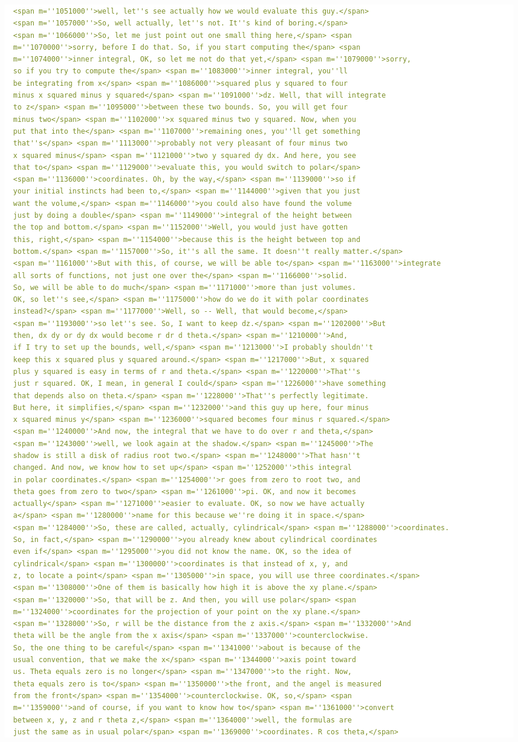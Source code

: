 ```yaml
  <span m=''1051000''>well, let''s see actually how we would evaluate this guy.</span>
  <span m=''1057000''>So, well actually, let''s not. It''s kind of boring.</span>
  <span m=''1066000''>So, let me just point out one small thing here,</span> <span
  m=''1070000''>sorry, before I do that. So, if you start computing the</span> <span
  m=''1074000''>inner integral, OK, so let me not do that yet,</span> <span m=''1079000''>sorry,
  so if you try to compute the</span> <span m=''1083000''>inner integral, you''ll
  be integrating from x</span> <span m=''1086000''>squared plus y squared to four
  minus x squared minus y squared</span> <span m=''1091000''>dz. Well, that will integrate
  to z</span> <span m=''1095000''>between these two bounds. So, you will get four
  minus two</span> <span m=''1102000''>x squared minus two y squared. Now, when you
  put that into the</span> <span m=''1107000''>remaining ones, you''ll get something
  that''s</span> <span m=''1113000''>probably not very pleasant of four minus two
  x squared minus</span> <span m=''1121000''>two y squared dy dx. And here, you see
  that to</span> <span m=''1129000''>evaluate this, you would switch to polar</span>
  <span m=''1136000''>coordinates. Oh, by the way,</span> <span m=''1139000''>so if
  your initial instincts had been to,</span> <span m=''1144000''>given that you just
  want the volume,</span> <span m=''1146000''>you could also have found the volume
  just by doing a double</span> <span m=''1149000''>integral of the height between
  the top and bottom.</span> <span m=''1152000''>Well, you would just have gotten
  this, right,</span> <span m=''1154000''>because this is the height between top and
  bottom.</span> <span m=''1157000''>So, it''s all the same. It doesn''t really matter.</span>
  <span m=''1161000''>But with this, of course, we will be able to</span> <span m=''1163000''>integrate
  all sorts of functions, not just one over the</span> <span m=''1166000''>solid.
  So, we will be able to do much</span> <span m=''1171000''>more than just volumes.
  OK, so let''s see,</span> <span m=''1175000''>how do we do it with polar coordinates
  instead?</span> <span m=''1177000''>Well, so -- Well, that would become,</span>
  <span m=''1193000''>so let''s see. So, I want to keep dz.</span> <span m=''1202000''>But
  then, dx dy or dy dx would become r dr d theta.</span> <span m=''1210000''>And,
  if I try to set up the bounds, well,</span> <span m=''1213000''>I probably shouldn''t
  keep this x squared plus y squared around.</span> <span m=''1217000''>But, x squared
  plus y squared is easy in terms of r and theta.</span> <span m=''1220000''>That''s
  just r squared. OK, I mean, in general I could</span> <span m=''1226000''>have something
  that depends also on theta.</span> <span m=''1228000''>That''s perfectly legitimate.
  But here, it simplifies,</span> <span m=''1232000''>and this guy up here, four minus
  x squared minus y</span> <span m=''1236000''>squared becomes four minus r squared.</span>
  <span m=''1240000''>And now, the integral that we have to do over r and theta,</span>
  <span m=''1243000''>well, we look again at the shadow.</span> <span m=''1245000''>The
  shadow is still a disk of radius root two.</span> <span m=''1248000''>That hasn''t
  changed. And now, we know how to set up</span> <span m=''1252000''>this integral
  in polar coordinates.</span> <span m=''1254000''>r goes from zero to root two, and
  theta goes from zero to two</span> <span m=''1261000''>pi. OK, and now it becomes
  actually</span> <span m=''1271000''>easier to evaluate. OK, so now we have actually
  a</span> <span m=''1280000''>name for this because we''re doing it in space.</span>
  <span m=''1284000''>So, these are called, actually, cylindrical</span> <span m=''1288000''>coordinates.
  So, in fact,</span> <span m=''1290000''>you already knew about cylindrical coordinates
  even if</span> <span m=''1295000''>you did not know the name. OK, so the idea of
  cylindrical</span> <span m=''1300000''>coordinates is that instead of x, y, and
  z, to locate a point</span> <span m=''1305000''>in space, you will use three coordinates.</span>
  <span m=''1308000''>One of them is basically how high it is above the xy plane.</span>
  <span m=''1320000''>So, that will be z. And then, you will use polar</span> <span
  m=''1324000''>coordinates for the projection of your point on the xy plane.</span>
  <span m=''1328000''>So, r will be the distance from the z axis.</span> <span m=''1332000''>And
  theta will be the angle from the x axis</span> <span m=''1337000''>counterclockwise.
  So, the one thing to be careful</span> <span m=''1341000''>about is because of the
  usual convention, that we make the x</span> <span m=''1344000''>axis point toward
  us. Theta equals zero is no longer</span> <span m=''1347000''>to the right. Now,
  theta equals zero is to</span> <span m=''1350000''>the front, and the angel is measured
  from the front</span> <span m=''1354000''>counterclockwise. OK, so,</span> <span
  m=''1359000''>and of course, if you want to know how to</span> <span m=''1361000''>convert
  between x, y, z and r theta z,</span> <span m=''1364000''>well, the formulas are
  just the same as in usual polar</span> <span m=''1369000''>coordinates. R cos theta,</span>
```